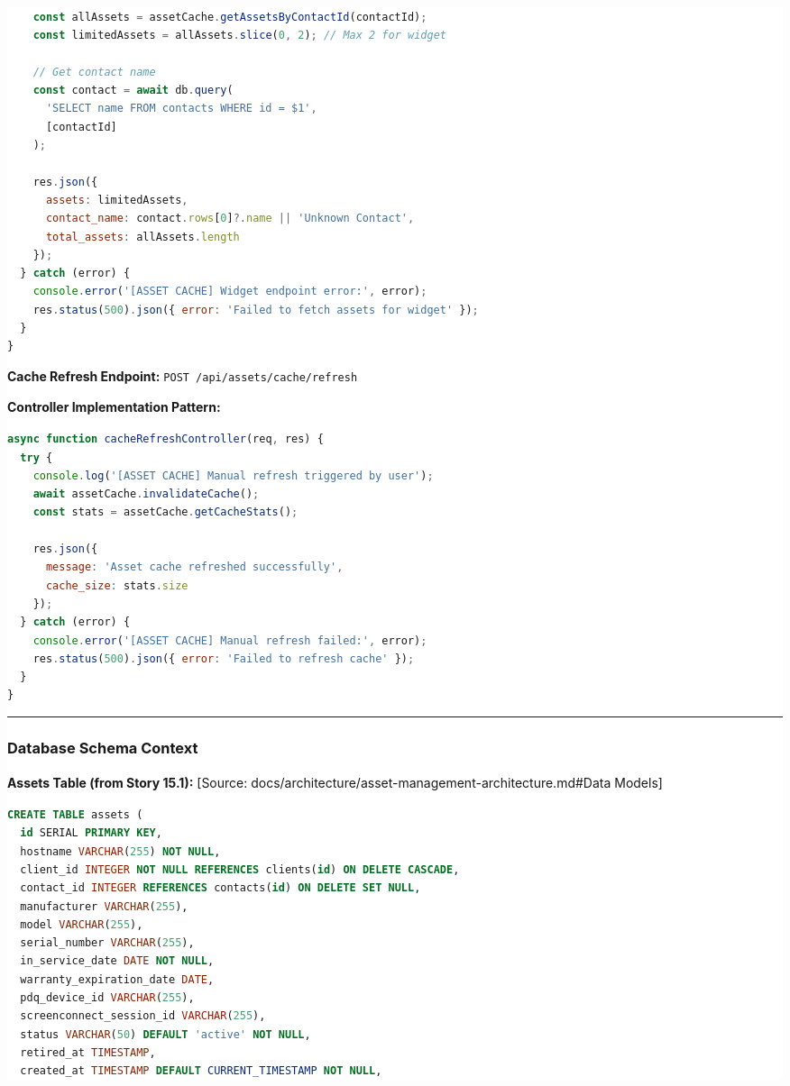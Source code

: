 ```javascript
    const allAssets = assetCache.getAssetsByContactId(contactId);
    const limitedAssets = allAssets.slice(0, 2); // Max 2 for widget

    // Get contact name
    const contact = await db.query(
      'SELECT name FROM contacts WHERE id = $1',
      [contactId]
    );

    res.json({
      assets: limitedAssets,
      contact_name: contact.rows[0]?.name || 'Unknown Contact',
      total_assets: allAssets.length
    });
  } catch (error) {
    console.error('[ASSET CACHE] Widget endpoint error:', error);
    res.status(500).json({ error: 'Failed to fetch assets for widget' });
  }
}
```

**Cache Refresh Endpoint:** `POST /api/assets/cache/refresh`

**Controller Implementation Pattern:**
```javascript
async function cacheRefreshController(req, res) {
  try {
    console.log('[ASSET CACHE] Manual refresh triggered by user');
    await assetCache.invalidateCache();
    const stats = assetCache.getCacheStats();

    res.json({
      message: 'Asset cache refreshed successfully',
      cache_size: stats.size
    });
  } catch (error) {
    console.error('[ASSET CACHE] Manual refresh failed:', error);
    res.status(500).json({ error: 'Failed to refresh cache' });
  }
}
```

---

### Database Schema Context

**Assets Table (from Story 15.1):**
[Source: docs/architecture/asset-management-architecture.md#Data Models]

```sql
CREATE TABLE assets (
  id SERIAL PRIMARY KEY,
  hostname VARCHAR(255) NOT NULL,
  client_id INTEGER NOT NULL REFERENCES clients(id) ON DELETE CASCADE,
  contact_id INTEGER REFERENCES contacts(id) ON DELETE SET NULL,
  manufacturer VARCHAR(255),
  model VARCHAR(255),
  serial_number VARCHAR(255),
  in_service_date DATE NOT NULL,
  warranty_expiration_date DATE,
  pdq_device_id VARCHAR(255),
  screenconnect_session_id VARCHAR(255),
  status VARCHAR(50) DEFAULT 'active' NOT NULL,
  retired_at TIMESTAMP,
  created_at TIMESTAMP DEFAULT CURRENT_TIMESTAMP NOT NULL,
```
